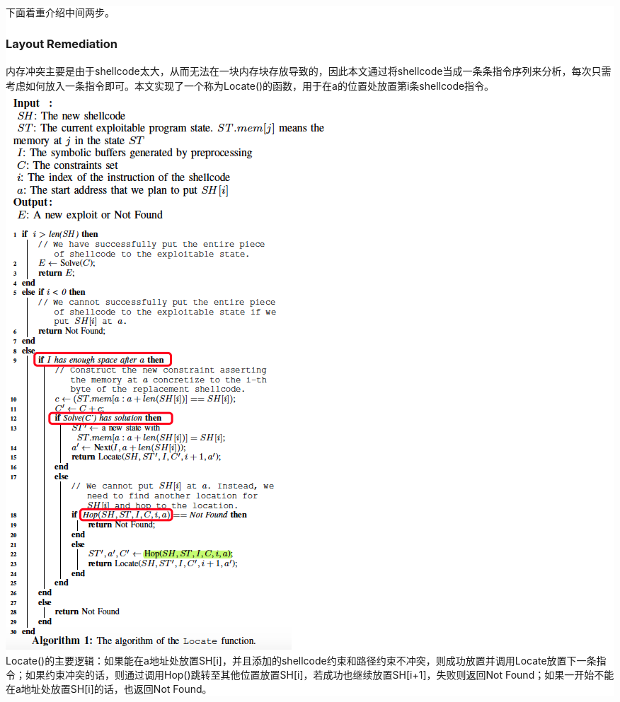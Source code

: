 
下面着重介绍中间两步。

### Layout Remediation
内存冲突主要是由于shellcode太大，从而无法在一块内存块存放导致的，因此本文通过将shellcode当成一条条指令序列来分析，每次只需考虑如何放入一条指令即可。本文实现了一个称为Locate()的函数，用于在a的位置处放置第i条shellcode指令。
![ShellSwap-locate-input](../assets/ShellSwap-locate-input.png)</br>
![ShellSwap-locate](../assets/ShellSwap-locate.png)</br>
Locate()的主要逻辑：如果能在a地址处放置SH[i]，并且添加的shellcode约束和路径约束不冲突，则成功放置并调用Locate放置下一条指令；如果约束冲突的话，则通过调用Hop()跳转至其他位置放置SH[i]，若成功也继续放置SH[i+1]，失败则返回Not Found；如果一开始不能在a地址处放置SH[i]的话，也返回Not Found。
